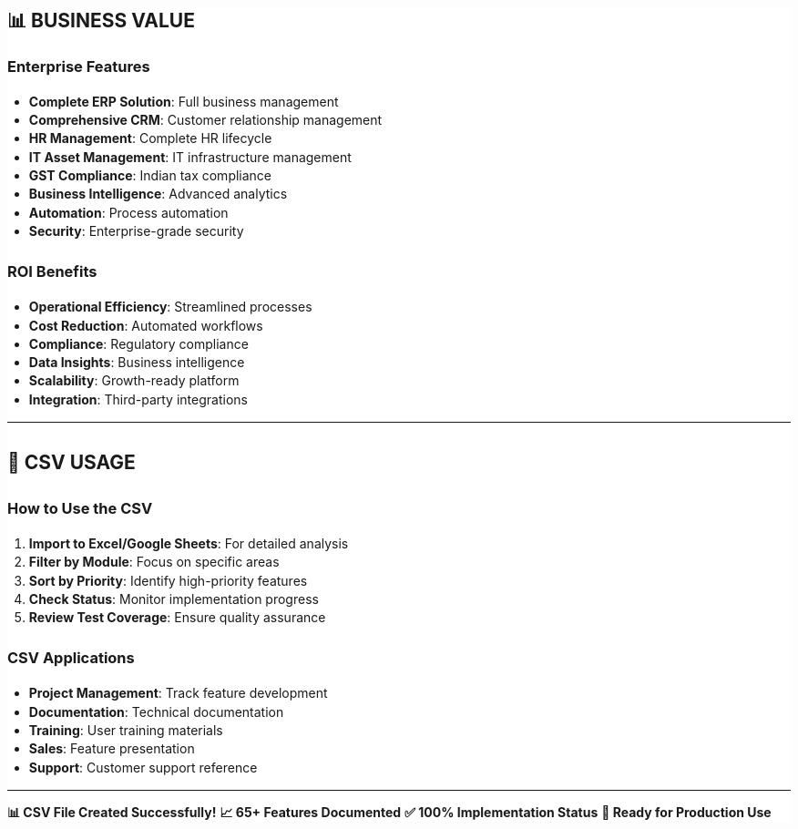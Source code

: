 
## 📊 **BUSINESS VALUE**

### **Enterprise Features**
- **Complete ERP Solution**: Full business management
- **Comprehensive CRM**: Customer relationship management
- **HR Management**: Complete HR lifecycle
- **IT Asset Management**: IT infrastructure management
- **GST Compliance**: Indian tax compliance
- **Business Intelligence**: Advanced analytics
- **Automation**: Process automation
- **Security**: Enterprise-grade security

### **ROI Benefits**
- **Operational Efficiency**: Streamlined processes
- **Cost Reduction**: Automated workflows
- **Compliance**: Regulatory compliance
- **Data Insights**: Business intelligence
- **Scalability**: Growth-ready platform
- **Integration**: Third-party integrations

---

## 📄 **CSV USAGE**

### **How to Use the CSV**
1. **Import to Excel/Google Sheets**: For detailed analysis
2. **Filter by Module**: Focus on specific areas
3. **Sort by Priority**: Identify high-priority features
4. **Check Status**: Monitor implementation progress
5. **Review Test Coverage**: Ensure quality assurance

### **CSV Applications**
- **Project Management**: Track feature development
- **Documentation**: Technical documentation
- **Training**: User training materials
- **Sales**: Feature presentation
- **Support**: Customer support reference

---

**📊 CSV File Created Successfully!**
**📈 65+ Features Documented**
**✅ 100% Implementation Status**
**🎯 Ready for Production Use** 
